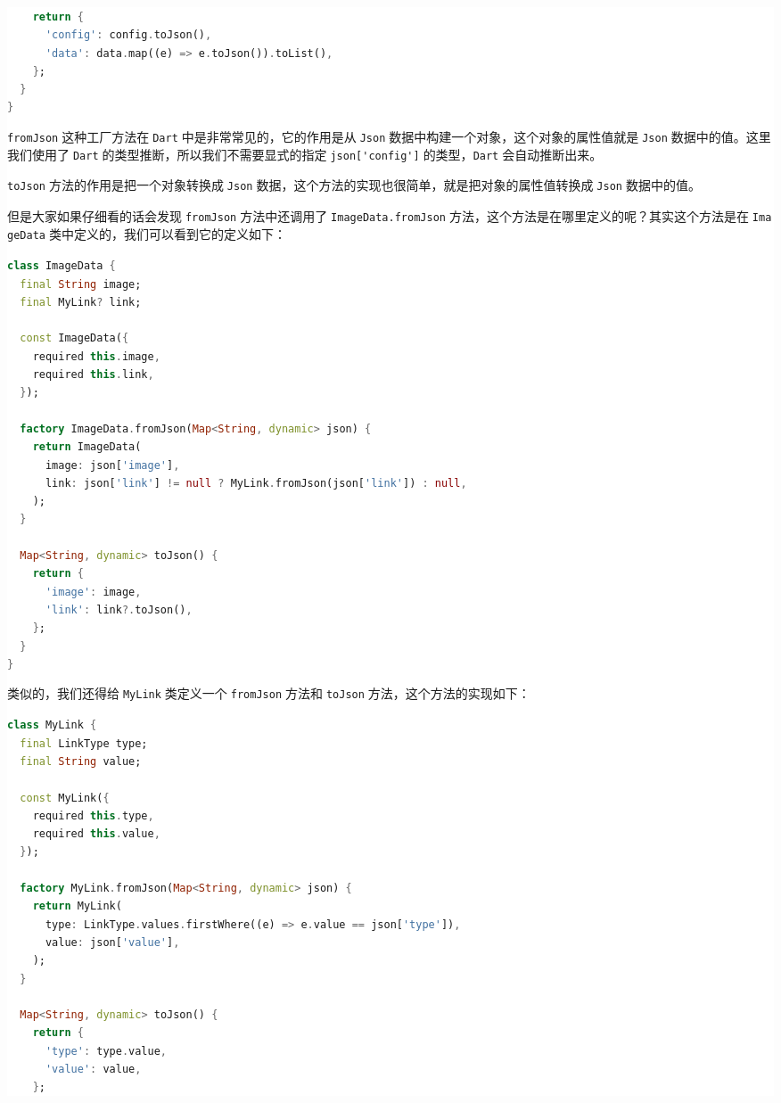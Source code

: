 ```dart
    return {
      'config': config.toJson(),
      'data': data.map((e) => e.toJson()).toList(),
    };
  }
}
```

`fromJson` 这种工厂方法在 `Dart` 中是非常常见的，它的作用是从 `Json` 数据中构建一个对象，这个对象的属性值就是 `Json` 数据中的值。这里我们使用了 `Dart` 的类型推断，所以我们不需要显式的指定 `json['config']` 的类型，`Dart` 会自动推断出来。

`toJson` 方法的作用是把一个对象转换成 `Json` 数据，这个方法的实现也很简单，就是把对象的属性值转换成 `Json` 数据中的值。

但是大家如果仔细看的话会发现 `fromJson` 方法中还调用了 `ImageData.fromJson` 方法，这个方法是在哪里定义的呢？其实这个方法是在 `ImageData` 类中定义的，我们可以看到它的定义如下：

```dart
class ImageData {
  final String image;
  final MyLink? link;

  const ImageData({
    required this.image,
    required this.link,
  });

  factory ImageData.fromJson(Map<String, dynamic> json) {
    return ImageData(
      image: json['image'],
      link: json['link'] != null ? MyLink.fromJson(json['link']) : null,
    );
  }

  Map<String, dynamic> toJson() {
    return {
      'image': image,
      'link': link?.toJson(),
    };
  }
}
```

类似的，我们还得给 `MyLink` 类定义一个 `fromJson` 方法和 `toJson` 方法，这个方法的实现如下：

```dart
class MyLink {
  final LinkType type;
  final String value;

  const MyLink({
    required this.type,
    required this.value,
  });

  factory MyLink.fromJson(Map<String, dynamic> json) {
    return MyLink(
      type: LinkType.values.firstWhere((e) => e.value == json['type']),
      value: json['value'],
    );
  }

  Map<String, dynamic> toJson() {
    return {
      'type': type.value,
      'value': value,
    };
```